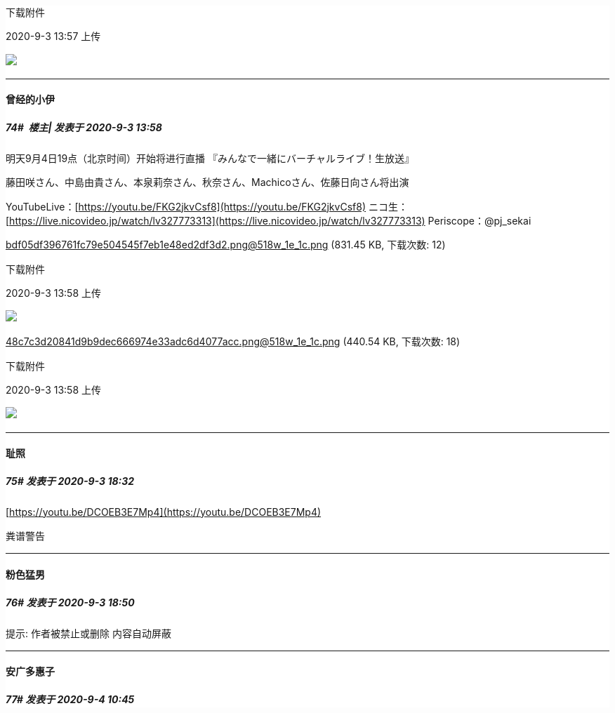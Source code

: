 下载附件

2020-9-3 13:57 上传

<img src="https://img.saraba1st.com/forum/202009/03/135755jqplbabve3gvphpe.png" referrerpolicy="no-referrer">

*****

####  曾经的小伊  
##### 74#         楼主| 发表于 2020-9-3 13:58

明天9月4日19点（北京时间）开始将进行直播
『みんなで一緒にバーチャルライブ！生放送』

藤田咲さん、中島由貴さん、本泉莉奈さん、秋奈さん、Machicoさん、佐藤日向さん将出演

YouTubeLive：[https://youtu.be/FKG2jkvCsf8](https://youtu.be/FKG2jkvCsf8)
ニコ生：[https://live.nicovideo.jp/watch/lv327773313](https://live.nicovideo.jp/watch/lv327773313)
Periscope：@pj_sekai

bdf05df396761fc79e504545f7eb1e48ed2df3d2.png@518w_1e_1c.png
(831.45 KB, 下载次数: 12)

下载附件

2020-9-3 13:58 上传

<img src="https://img.saraba1st.com/forum/202009/03/135853dsdkym33kkkczs32.png" referrerpolicy="no-referrer">

48c7c3d20841d9b9dec666974e33adc6d4077acc.png@518w_1e_1c.png
(440.54 KB, 下载次数: 18)

下载附件

2020-9-3 13:58 上传

<img src="https://img.saraba1st.com/forum/202009/03/135851xyayyyoxwzdx976i.png" referrerpolicy="no-referrer">

*****

####  耻照  
##### 75#       发表于 2020-9-3 18:32

[https://youtu.be/DCOEB3E7Mp4](https://youtu.be/DCOEB3E7Mp4)

粪谱警告

*****

####  粉色猛男  
##### 76#       发表于 2020-9-3 18:50

提示: 作者被禁止或删除 内容自动屏蔽

*****

####  安广多惠子  
##### 77#       发表于 2020-9-4 10:45
